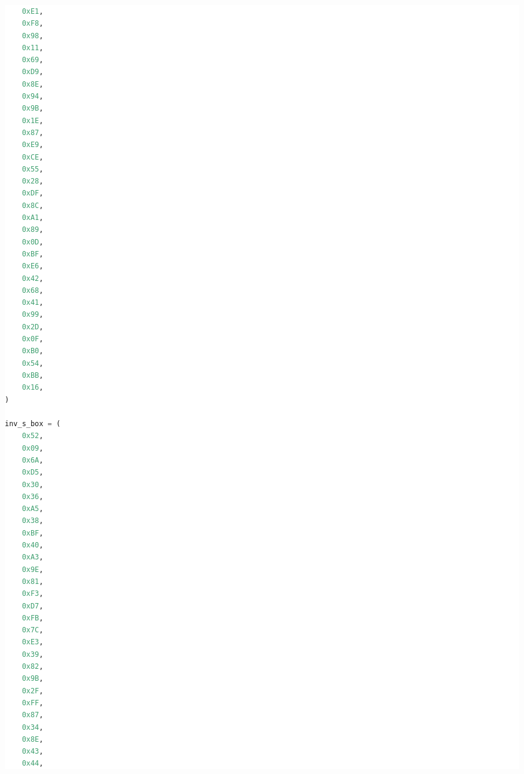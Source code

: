 ```python
    0xE1,
    0xF8,
    0x98,
    0x11,
    0x69,
    0xD9,
    0x8E,
    0x94,
    0x9B,
    0x1E,
    0x87,
    0xE9,
    0xCE,
    0x55,
    0x28,
    0xDF,
    0x8C,
    0xA1,
    0x89,
    0x0D,
    0xBF,
    0xE6,
    0x42,
    0x68,
    0x41,
    0x99,
    0x2D,
    0x0F,
    0xB0,
    0x54,
    0xBB,
    0x16,
)

inv_s_box = (
    0x52,
    0x09,
    0x6A,
    0xD5,
    0x30,
    0x36,
    0xA5,
    0x38,
    0xBF,
    0x40,
    0xA3,
    0x9E,
    0x81,
    0xF3,
    0xD7,
    0xFB,
    0x7C,
    0xE3,
    0x39,
    0x82,
    0x9B,
    0x2F,
    0xFF,
    0x87,
    0x34,
    0x8E,
    0x43,
    0x44,
```